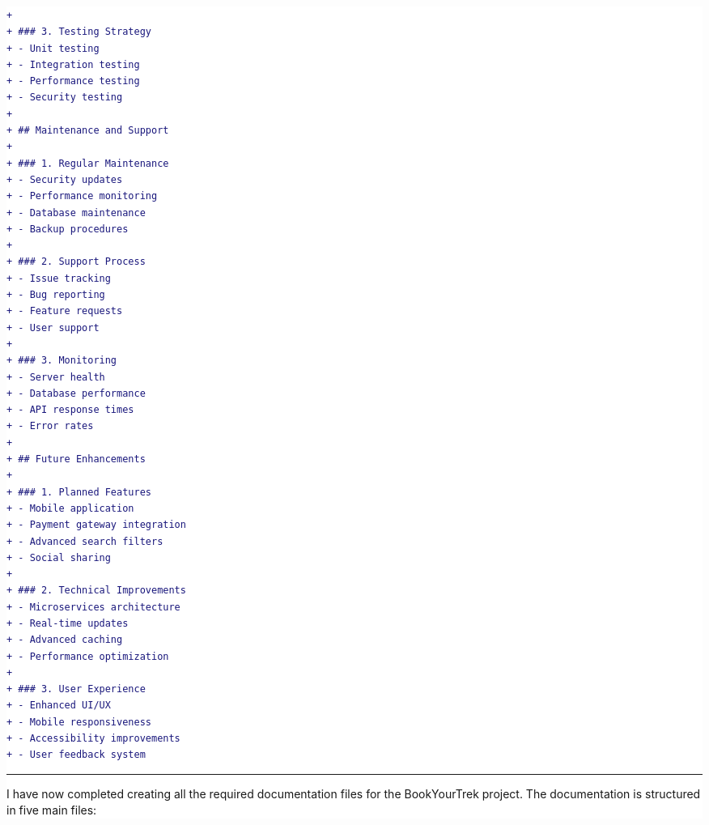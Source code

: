 ```diff
+ 
+ ### 3. Testing Strategy
+ - Unit testing
+ - Integration testing
+ - Performance testing
+ - Security testing
+ 
+ ## Maintenance and Support
+ 
+ ### 1. Regular Maintenance
+ - Security updates
+ - Performance monitoring
+ - Database maintenance
+ - Backup procedures
+ 
+ ### 2. Support Process
+ - Issue tracking
+ - Bug reporting
+ - Feature requests
+ - User support
+ 
+ ### 3. Monitoring
+ - Server health
+ - Database performance
+ - API response times
+ - Error rates
+ 
+ ## Future Enhancements
+ 
+ ### 1. Planned Features
+ - Mobile application
+ - Payment gateway integration
+ - Advanced search filters
+ - Social sharing
+ 
+ ### 2. Technical Improvements
+ - Microservices architecture
+ - Real-time updates
+ - Advanced caching
+ - Performance optimization
+ 
+ ### 3. User Experience
+ - Enhanced UI/UX
+ - Mobile responsiveness
+ - Accessibility improvements
+ - User feedback system 
```

---

I have now completed creating all the required documentation files for the BookYourTrek project. The documentation is structured in five main files:
